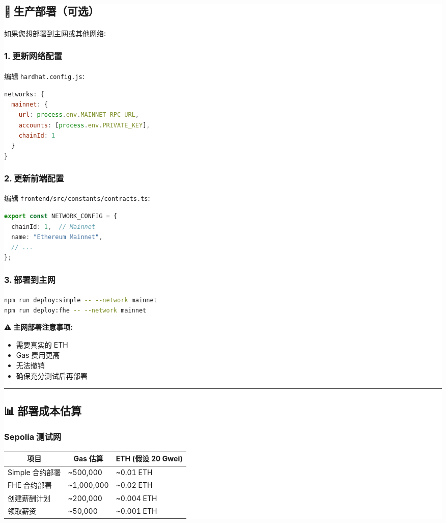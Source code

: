 
## 🚀 生产部署（可选）

如果您想部署到主网或其他网络:

### 1. 更新网络配置

编辑 `hardhat.config.js`:

```javascript
networks: {
  mainnet: {
    url: process.env.MAINNET_RPC_URL,
    accounts: [process.env.PRIVATE_KEY],
    chainId: 1
  }
}
```

### 2. 更新前端配置

编辑 `frontend/src/constants/contracts.ts`:

```typescript
export const NETWORK_CONFIG = {
  chainId: 1,  // Mainnet
  name: "Ethereum Mainnet",
  // ...
};
```

### 3. 部署到主网

```bash
npm run deploy:simple -- --network mainnet
npm run deploy:fhe -- --network mainnet
```

⚠️ **主网部署注意事项:**
- 需要真实的 ETH
- Gas 费用更高
- 无法撤销
- 确保充分测试后再部署

---

## 📊 部署成本估算

### Sepolia 测试网

| 项目 | Gas 估算 | ETH (假设 20 Gwei) |
|------|----------|-------------------|
| Simple 合约部署 | ~500,000 | ~0.01 ETH |
| FHE 合约部署 | ~1,000,000 | ~0.02 ETH |
| 创建薪酬计划 | ~200,000 | ~0.004 ETH |
| 领取薪资 | ~50,000 | ~0.001 ETH |
